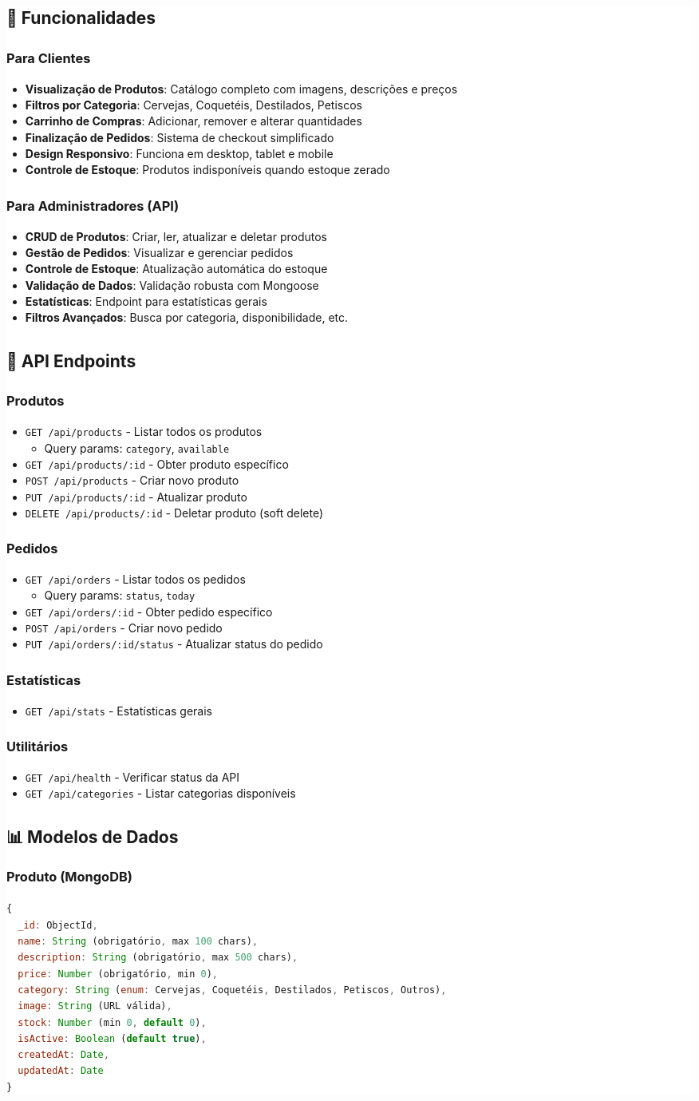 ## 📱 Funcionalidades

### Para Clientes
- **Visualização de Produtos**: Catálogo completo com imagens, descrições e preços
- **Filtros por Categoria**: Cervejas, Coquetéis, Destilados, Petiscos
- **Carrinho de Compras**: Adicionar, remover e alterar quantidades
- **Finalização de Pedidos**: Sistema de checkout simplificado
- **Design Responsivo**: Funciona em desktop, tablet e mobile
- **Controle de Estoque**: Produtos indisponíveis quando estoque zerado

### Para Administradores (API)
- **CRUD de Produtos**: Criar, ler, atualizar e deletar produtos
- **Gestão de Pedidos**: Visualizar e gerenciar pedidos
- **Controle de Estoque**: Atualização automática do estoque
- **Validação de Dados**: Validação robusta com Mongoose
- **Estatísticas**: Endpoint para estatísticas gerais
- **Filtros Avançados**: Busca por categoria, disponibilidade, etc.

## 🔌 API Endpoints

### Produtos
- `GET /api/products` - Listar todos os produtos
  - Query params: `category`, `available`
- `GET /api/products/:id` - Obter produto específico
- `POST /api/products` - Criar novo produto
- `PUT /api/products/:id` - Atualizar produto
- `DELETE /api/products/:id` - Deletar produto (soft delete)

### Pedidos
- `GET /api/orders` - Listar todos os pedidos
  - Query params: `status`, `today`
- `GET /api/orders/:id` - Obter pedido específico
- `POST /api/orders` - Criar novo pedido
- `PUT /api/orders/:id/status` - Atualizar status do pedido

### Estatísticas
- `GET /api/stats` - Estatísticas gerais

### Utilitários
- `GET /api/health` - Verificar status da API
- `GET /api/categories` - Listar categorias disponíveis

## 📊 Modelos de Dados

### Produto (MongoDB)
```javascript
{
  _id: ObjectId,
  name: String (obrigatório, max 100 chars),
  description: String (obrigatório, max 500 chars),
  price: Number (obrigatório, min 0),
  category: String (enum: Cervejas, Coquetéis, Destilados, Petiscos, Outros),
  image: String (URL válida),
  stock: Number (min 0, default 0),
  isActive: Boolean (default true),
  createdAt: Date,
  updatedAt: Date
}
```
